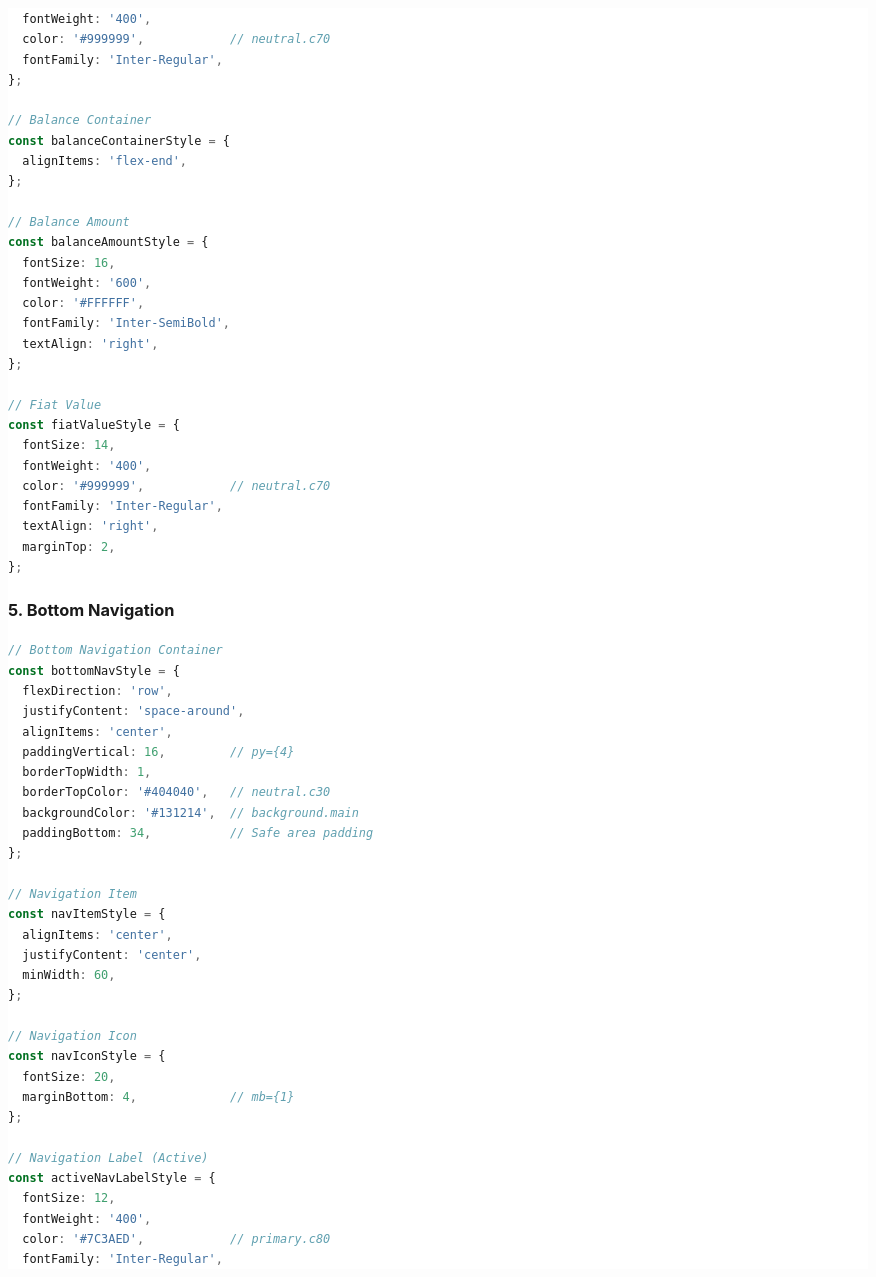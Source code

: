 ```typescript
  fontWeight: '400',
  color: '#999999',            // neutral.c70
  fontFamily: 'Inter-Regular',
};

// Balance Container
const balanceContainerStyle = {
  alignItems: 'flex-end',
};

// Balance Amount
const balanceAmountStyle = {
  fontSize: 16,
  fontWeight: '600',
  color: '#FFFFFF',
  fontFamily: 'Inter-SemiBold',
  textAlign: 'right',
};

// Fiat Value
const fiatValueStyle = {
  fontSize: 14,
  fontWeight: '400',
  color: '#999999',            // neutral.c70
  fontFamily: 'Inter-Regular',
  textAlign: 'right',
  marginTop: 2,
};
```

### 5. Bottom Navigation
```typescript
// Bottom Navigation Container
const bottomNavStyle = {
  flexDirection: 'row',
  justifyContent: 'space-around',
  alignItems: 'center',
  paddingVertical: 16,         // py={4}
  borderTopWidth: 1,
  borderTopColor: '#404040',   // neutral.c30
  backgroundColor: '#131214',  // background.main
  paddingBottom: 34,           // Safe area padding
};

// Navigation Item
const navItemStyle = {
  alignItems: 'center',
  justifyContent: 'center',
  minWidth: 60,
};

// Navigation Icon
const navIconStyle = {
  fontSize: 20,
  marginBottom: 4,             // mb={1}
};

// Navigation Label (Active)
const activeNavLabelStyle = {
  fontSize: 12,
  fontWeight: '400',
  color: '#7C3AED',            // primary.c80
  fontFamily: 'Inter-Regular',
```